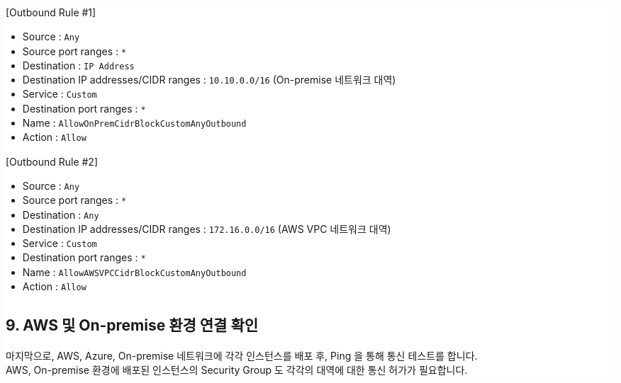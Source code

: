 [Outbound Rule #1]
* Source : `Any` 
* Source port ranges : `*`
* Destination : `IP Address`
* Destination IP addresses/CIDR ranges : `10.10.0.0/16` (On-premise 네트워크 대역)
* Service : `Custom`
* Destination port ranges : `*`
* Name : `AllowOnPremCidrBlockCustomAnyOutbound`
* Action : `Allow`

[Outbound Rule #2]
* Source : `Any` 
* Source port ranges : `*`
* Destination : `Any`
* Destination IP addresses/CIDR ranges : `172.16.0.0/16` (AWS VPC 네트워크 대역)
* Service : `Custom`
* Destination port ranges : `*`
* Name : `AllowAWSVPCCidrBlockCustomAnyOutbound`
* Action : `Allow`

## 9. AWS 및 On-premise 환경 연결 확인

마지막으로, AWS, Azure, On-premise 네트워크에 각각 인스턴스를 배포 후, Ping 을 통해 통신 테스트를 합니다.  
AWS, On-premise 환경에 배포된 인스턴스의 Security Group 도 각각의 대역에 대한 통신 허가가 필요합니다.  
